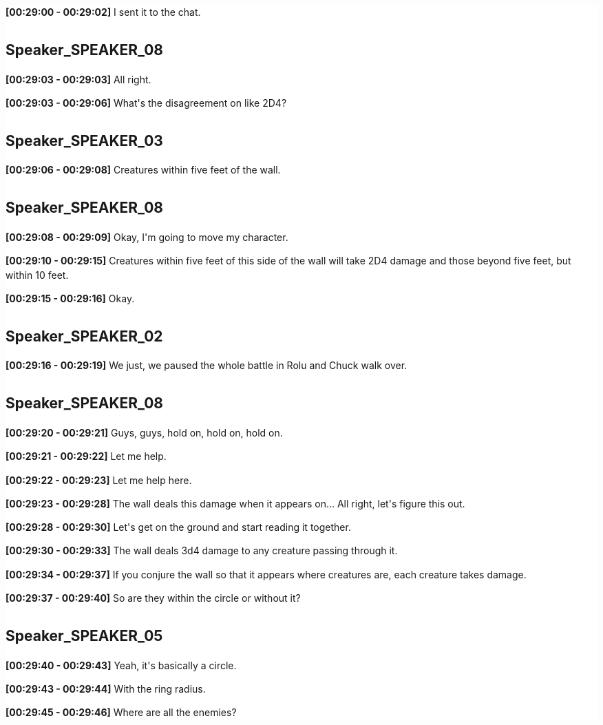 **[00:29:00 - 00:29:02]** I sent it to the chat.


## Speaker_SPEAKER_08

**[00:29:03 - 00:29:03]** All right.

**[00:29:03 - 00:29:06]** What's the disagreement on like 2D4?


## Speaker_SPEAKER_03

**[00:29:06 - 00:29:08]** Creatures within five feet of the wall.


## Speaker_SPEAKER_08

**[00:29:08 - 00:29:09]** Okay, I'm going to move my character.

**[00:29:10 - 00:29:15]** Creatures within five feet of this side of the wall will take 2D4 damage and those beyond five feet, but within 10 feet.

**[00:29:15 - 00:29:16]** Okay.


## Speaker_SPEAKER_02

**[00:29:16 - 00:29:19]** We just, we paused the whole battle in Rolu and Chuck walk over.


## Speaker_SPEAKER_08

**[00:29:20 - 00:29:21]** Guys, guys, hold on, hold on, hold on.

**[00:29:21 - 00:29:22]** Let me help.

**[00:29:22 - 00:29:23]** Let me help here.

**[00:29:23 - 00:29:28]** The wall deals this damage when it appears on... All right, let's figure this out.

**[00:29:28 - 00:29:30]** Let's get on the ground and start reading it together.

**[00:29:30 - 00:29:33]** The wall deals 3d4 damage to any creature passing through it.

**[00:29:34 - 00:29:37]** If you conjure the wall so that it appears where creatures are, each creature takes damage.

**[00:29:37 - 00:29:40]** So are they within the circle or without it?


## Speaker_SPEAKER_05

**[00:29:40 - 00:29:43]** Yeah, it's basically a circle.

**[00:29:43 - 00:29:44]** With the ring radius.

**[00:29:45 - 00:29:46]** Where are all the enemies?
